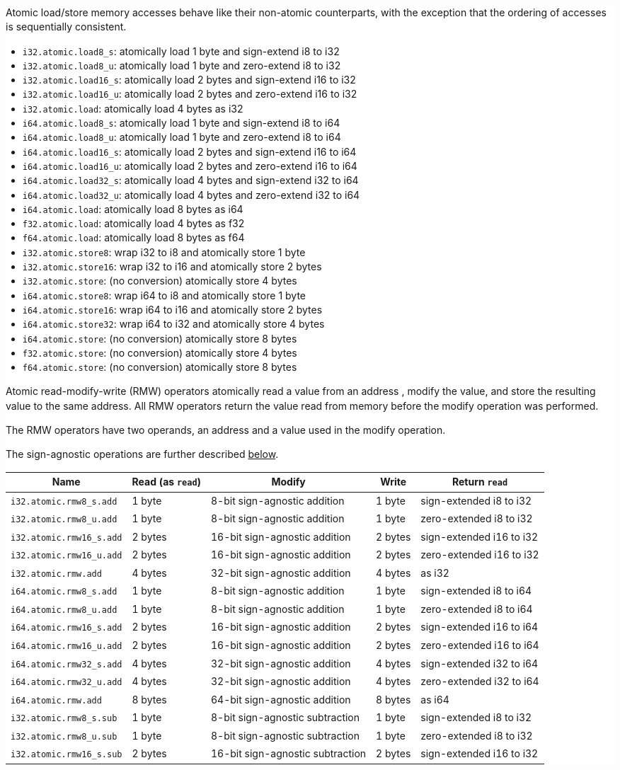 Atomic load/store memory accesses behave like their non-atomic counterparts,
with the exception that the ordering of accesses is sequentially consistent.

  * `i32.atomic.load8_s`: atomically load 1 byte and sign-extend i8 to i32
  * `i32.atomic.load8_u`: atomically load 1 byte and zero-extend i8 to i32
  * `i32.atomic.load16_s`: atomically load 2 bytes and sign-extend i16 to i32
  * `i32.atomic.load16_u`: atomically load 2 bytes and zero-extend i16 to i32
  * `i32.atomic.load`: atomically load 4 bytes as i32
  * `i64.atomic.load8_s`: atomically load 1 byte and sign-extend i8 to i64
  * `i64.atomic.load8_u`: atomically load 1 byte and zero-extend i8 to i64
  * `i64.atomic.load16_s`: atomically load 2 bytes and sign-extend i16 to i64
  * `i64.atomic.load16_u`: atomically load 2 bytes and zero-extend i16 to i64
  * `i64.atomic.load32_s`: atomically load 4 bytes and sign-extend i32 to i64
  * `i64.atomic.load32_u`: atomically load 4 bytes and zero-extend i32 to i64
  * `i64.atomic.load`: atomically load 8 bytes as i64
  * `f32.atomic.load`: atomically load 4 bytes as f32
  * `f64.atomic.load`: atomically load 8 bytes as f64
  * `i32.atomic.store8`: wrap i32 to i8 and atomically store 1 byte
  * `i32.atomic.store16`: wrap i32 to i16 and atomically store 2 bytes
  * `i32.atomic.store`: (no conversion) atomically store 4 bytes
  * `i64.atomic.store8`: wrap i64 to i8 and atomically store 1 byte
  * `i64.atomic.store16`: wrap i64 to i16 and atomically store 2 bytes
  * `i64.atomic.store32`: wrap i64 to i32 and atomically store 4 bytes
  * `i64.atomic.store`: (no conversion) atomically store 8 bytes
  * `f32.atomic.store`: (no conversion) atomically store 4 bytes
  * `f64.atomic.store`: (no conversion) atomically store 8 bytes

Atomic read-modify-write (RMW) operators atomically read a value from an
address , modify the value, and store the resulting value to the same address.
All RMW operators return the value read from memory before the modify operation
was performed.

The RMW operators have two operands, an address and a value used in the modify
operation.

The sign-agnostic operations are further described
[below](Semantics.md#32-bit-integer-operators).

| Name | Read (as `read`) | Modify | Write | Return `read` |
| ---- | ---- | ---- | ---- | ---- |
| `i32.atomic.rmw8_s.add` | 1 byte | 8-bit sign-agnostic addition | 1 byte | sign-extended i8 to i32 |
| `i32.atomic.rmw8_u.add` | 1 byte | 8-bit sign-agnostic addition | 1 byte | zero-extended i8 to i32 |
| `i32.atomic.rmw16_s.add` | 2 bytes | 16-bit sign-agnostic addition | 2 bytes | sign-extended i16 to i32 |
| `i32.atomic.rmw16_u.add` | 2 bytes | 16-bit sign-agnostic addition | 2 bytes | zero-extended i16 to i32 |
| `i32.atomic.rmw.add` | 4 bytes | 32-bit sign-agnostic addition | 4 bytes | as i32 |
| `i64.atomic.rmw8_s.add` | 1 byte | 8-bit sign-agnostic addition | 1 byte | sign-extended i8 to i64 |
| `i64.atomic.rmw8_u.add` | 1 byte | 8-bit sign-agnostic addition | 1 byte | zero-extended i8 to i64 |
| `i64.atomic.rmw16_s.add` | 2 bytes | 16-bit sign-agnostic addition | 2 bytes | sign-extended i16 to i64 |
| `i64.atomic.rmw16_u.add` | 2 bytes | 16-bit sign-agnostic addition | 2 bytes | zero-extended i16 to i64 |
| `i64.atomic.rmw32_s.add` | 4 bytes | 32-bit sign-agnostic addition | 4 bytes | sign-extended i32 to i64 |
| `i64.atomic.rmw32_u.add` | 4 bytes | 32-bit sign-agnostic addition | 4 bytes | zero-extended i32 to i64 |
| `i64.atomic.rmw.add` | 8 bytes | 64-bit sign-agnostic addition | 8 bytes | as i64 |
| `i32.atomic.rmw8_s.sub` | 1 byte | 8-bit sign-agnostic subtraction | 1 byte | sign-extended i8 to i32 |
| `i32.atomic.rmw8_u.sub` | 1 byte | 8-bit sign-agnostic subtraction | 1 byte | zero-extended i8 to i32 |
| `i32.atomic.rmw16_s.sub` | 2 bytes | 16-bit sign-agnostic subtraction | 2 bytes | sign-extended i16 to i32 |